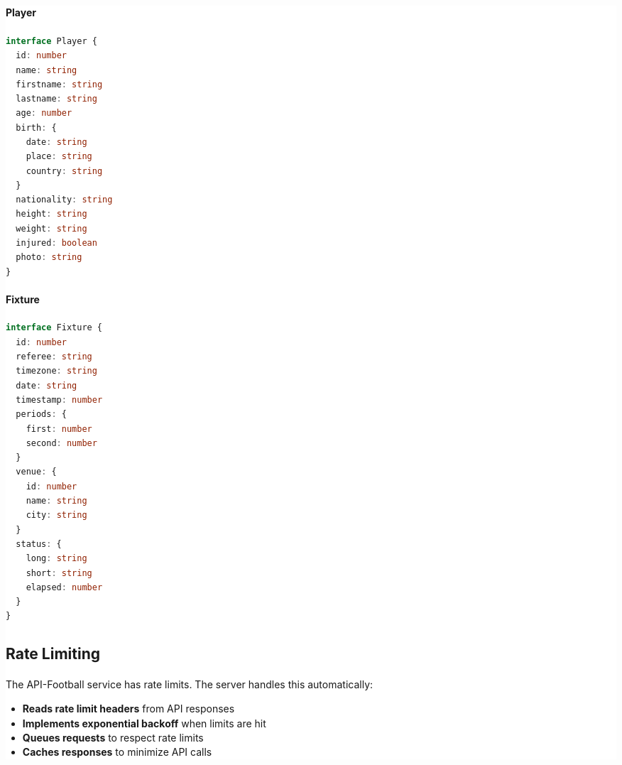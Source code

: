 #### Player
```typescript
interface Player {
  id: number
  name: string
  firstname: string
  lastname: string
  age: number
  birth: {
    date: string
    place: string
    country: string
  }
  nationality: string
  height: string
  weight: string
  injured: boolean
  photo: string
}
```

#### Fixture
```typescript
interface Fixture {
  id: number
  referee: string
  timezone: string
  date: string
  timestamp: number
  periods: {
    first: number
    second: number
  }
  venue: {
    id: number
    name: string
    city: string
  }
  status: {
    long: string
    short: string
    elapsed: number
  }
}
```

## Rate Limiting

The API-Football service has rate limits. The server handles this automatically:

- **Reads rate limit headers** from API responses
- **Implements exponential backoff** when limits are hit
- **Queues requests** to respect rate limits
- **Caches responses** to minimize API calls
